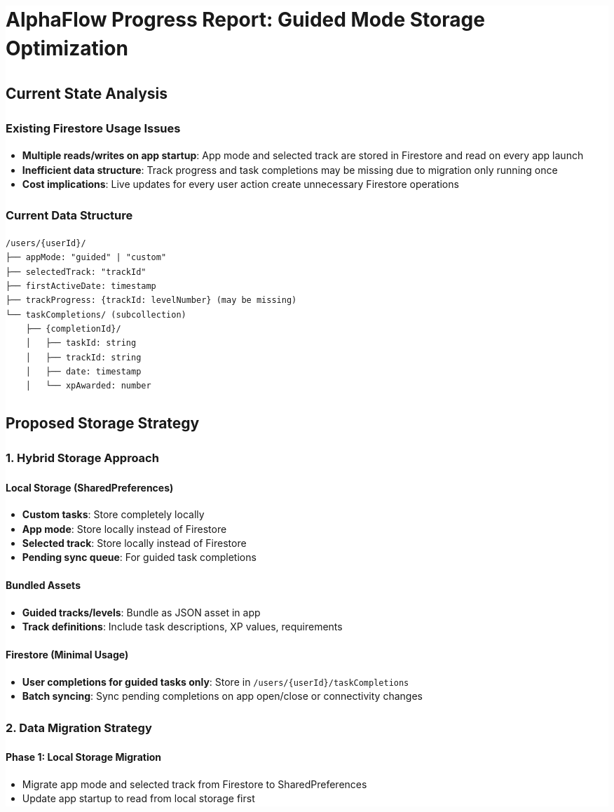 # AlphaFlow Progress Report: Guided Mode Storage Optimization

## Current State Analysis

### Existing Firestore Usage Issues
- **Multiple reads/writes on app startup**: App mode and selected track are stored in Firestore and read on every app launch
- **Inefficient data structure**: Track progress and task completions may be missing due to migration only running once
- **Cost implications**: Live updates for every user action create unnecessary Firestore operations

### Current Data Structure
```
/users/{userId}/
├── appMode: "guided" | "custom"
├── selectedTrack: "trackId"
├── firstActiveDate: timestamp
├── trackProgress: {trackId: levelNumber} (may be missing)
└── taskCompletions/ (subcollection)
    ├── {completionId}/
    │   ├── taskId: string
    │   ├── trackId: string
    │   ├── date: timestamp
    │   └── xpAwarded: number
```

## Proposed Storage Strategy

### 1. Hybrid Storage Approach

#### Local Storage (SharedPreferences)
- **Custom tasks**: Store completely locally
- **App mode**: Store locally instead of Firestore
- **Selected track**: Store locally instead of Firestore
- **Pending sync queue**: For guided task completions

#### Bundled Assets
- **Guided tracks/levels**: Bundle as JSON asset in app
- **Track definitions**: Include task descriptions, XP values, requirements

#### Firestore (Minimal Usage)
- **User completions for guided tasks only**: Store in `/users/{userId}/taskCompletions`
- **Batch syncing**: Sync pending completions on app open/close or connectivity changes

### 2. Data Migration Strategy

#### Phase 1: Local Storage Migration
- Migrate app mode and selected track from Firestore to SharedPreferences
- Update app startup to read from local storage first
